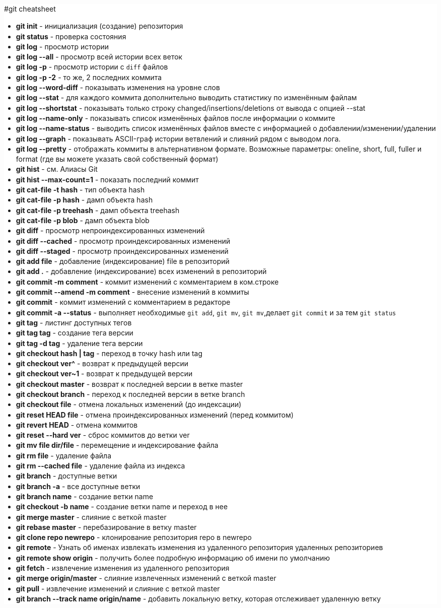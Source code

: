 #git cheatsheet

- **git init** - инициализация (создание) репозитория
- **git status** - проверка состояния
- **git log** - просмотр истории
- **git log --all** - просмотр всей истории всех веток
- **git log -p** - просмотр истории с `diff` файлов
- **git log -p -2** - то же, 2 последних коммита
- **git log --word-diff** - показывать изменения на уровне слов
- **git log --stat** - для каждого коммита дополнительно выводить статистику по изменённым файлам
- **git log --shortstat** - показывать только строку changed/insertions/deletions от вывода с опцией --stat
- **git log --name-only** - показывать список изменённых файлов после информации о коммите
- **git log --name-status** - выводить список изменённых файлов вместе с информацией о добавлении/изменении/удалении
- **git log --graph** - показывать ASCII-граф истории ветвлений и слияний рядом с выводом лога.
- **git log --pretty** - отображать коммиты в альтернативном формате. Возможные параметры: oneline, short, full, fuller и format (где вы можете указать свой собственный формат)
- **git hist** - см. Алиасы Git
- **git hist --max-count=1** - показать последний коммит
- **git cat-file -t hash** - тип объекта hash
- **git cat-file -p hash** - дамп объекта hash
- **git cat-file -p treehash** - дамп объекта treehash
- **git cat-file -p blob** - дамп объекта blob
- **git diff** - просмотр непроиндексированных изменений
- **git diff --cached** - просмотр проиндексированных изменений
- **git diff --staged** - просмотр проиндексированных изменений
- **git add file** - добавление (индексирование) file в репозиторий
- **git add .** - добавление (индексирование) всех изменений в репозиторий
- **git commit -m comment** - коммит изменений с комментарием в ком.строке
- **git commit --amend -m comment** - внесение изменений в коммиты
- **git commit** - коммит изменений с комментарием в редакторе
- **git commit -a --status** - выполняет необходимые `git add`, `git mv`, `git mv`,делает `git commit` и за тем `git status`
- **git tag** - листинг доступных тегов
- **git tag tag** - создание тега версии
- **git tag -d tag** - удаление тега версии
- **git checkout hash &#124; tag** - переход в точку hash или tag
- **git checkout ver\^** - возврат к предыдущей версии
- **git checkout ver~1** - возврат к предыдущей версии
- **git checkout master** - возврат к последней версии в ветке master
- **git checkout branch** - переход к последней версии в ветке  branch
- **git checkout file** - отмена локальных изменений (до индексации)
- **git reset HEAD file** - отмена проиндексированных изменений (перед коммитом)
- **git revert HEAD** - отмена коммитов
- **git reset --hard ver** - сброс коммитов до ветки ver
- **git mv file dir/file** - перемещение и индексирование файла
- **git rm file** - удаление файла
- **git rm --cached file** - удаление файла из индекса
- **git branch** - доступные ветки
- **git branch -a** - все доступные ветки
- **git branch name** - создание ветки name
- **git checkout -b name** - создание ветки name и переход в нее
- **git merge master** - слияние с веткой master
- **git rebase master** - перебазирование в ветку master
- **git clone repo newrepo** - клонирование репозитория repo в newrepo
- **git remote** - Узнать об именах извлекать изменения из удаленного репозитория удаленных репозиториев
- **git remote show origin** - получить более подробную информацию об имени по умолчанию
- **git fetch** - извлечение изменения из удаленного репозитория
- **git merge origin/master** - слияние извлеченных изменений с веткой master
- **git pull** - извлечение изменений и слияние с веткой master
- **git branch --track name origin/name** - добавить локальную ветку, которая отслеживает удаленную ветку